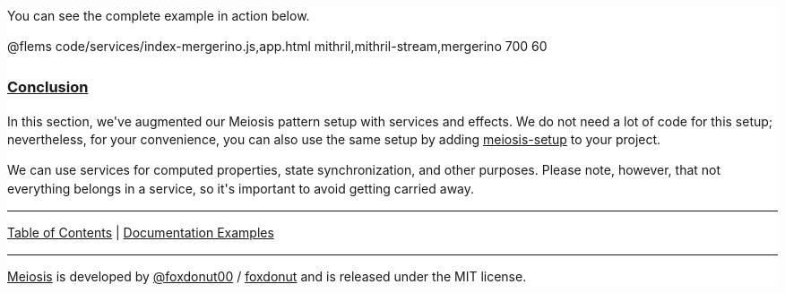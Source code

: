 You can see the complete example in action below.

@flems code/services/index-mergerino.js,app.html mithril,mithril-stream,mergerino 700 60

<a name="conclusion"></a>
### [Conclusion](#conclusion)

In this section, we've augmented our Meiosis pattern setup with services and effects. We do not need
a lot of code for this setup; nevertheless, for your convenience, you can also use the same setup by
adding [meiosis-setup](https://github.com/foxdonut/meiosis/tree/master/helpers/setup#meiosis-setup)
to your project.

We can use services for computed properties, state synchronization, and other purposes. Please note,
however, that not everything belongs in a service, so it's important to avoid getting carried away.

-----

[Table of Contents](toc.html) | [Documentation Examples](http://meiosis.js.org/docs-examples.html)

-----

[Meiosis](https://meiosis.js.org) is developed by
[@foxdonut00](http://twitter.com/foxdonut00) /
[foxdonut](https://github.com/foxdonut)
and is released under the MIT license.
